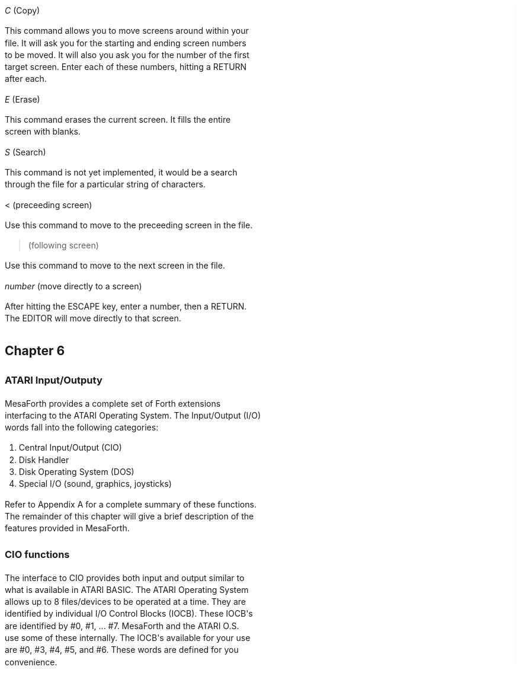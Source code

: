 *C*  (Copy)  
  
This  command  allows  you  to  move  screens around within your  
file.  It will ask you  for the starting and ending  screen numbers  
to be moved.  It will also you ask you for the number of the  first  
target  screen.   Enter  each  of  these  numbers, hitting a RETURN  
after each.  
  
*E*  (Erase)  
  
This command  erases the  current screen.   It fills  the entire  
screen with blanks.  
  
*S*  (Search)  
  
This  command  is  not  yet  implemented,  it  would be a search  
through the file for a particular string of characters.  
  
&lt;  (preceeding screen)  
  
Use this command to move to the preceeding screen in the file.  
  
>  (following screen)  
  
Use this command to move to the next screen in the file.  
  
*number*  (move directly to a screen)  
  
After hitting  the ESCAPE  key, enter  a number,  then a RETURN.  
The EDITOR will move directly to that screen.  
  
## Chapter 6  
  
### ATARI Input/Outputy  
  
MesaForth   provides   a   complete   set  of  Forth  extensions  
interfacing to the ATARI Operating System.  The Input/Output  (I/O)  
words fall into the following categories:  
  
1. Central Input/Output (CIO)  
1. Disk Handler  
1. Disk Operating System (DOS)  
1. Special I/O (sound, graphics, joysticks)  
  
Refer to Appendix A for  a complete summary of these  functions.  
The remainder of this chapter will give a brief description of  the  
features provided in MesaForth.  
  
### CIO functions  
  
The interface to CIO provides  both input and output similar  to  
what  is  available  in  ATARI  BASIC.   The ATARI Operating System  
allows up to 8  files/devices to be operated  at a time.  They  are  
identified by individual I/O  Control Blocks (IOCB).  These  IOCB's  
are identified by  #0, #1, ...   #7.  MesaForth and  the ATARI O.S.  
use some of  these internally.  The  IOCB's available for  your use  
are  #0,  #3,  #4,  #5,  and  #6.   These words are defined for you  
convenience.  
  